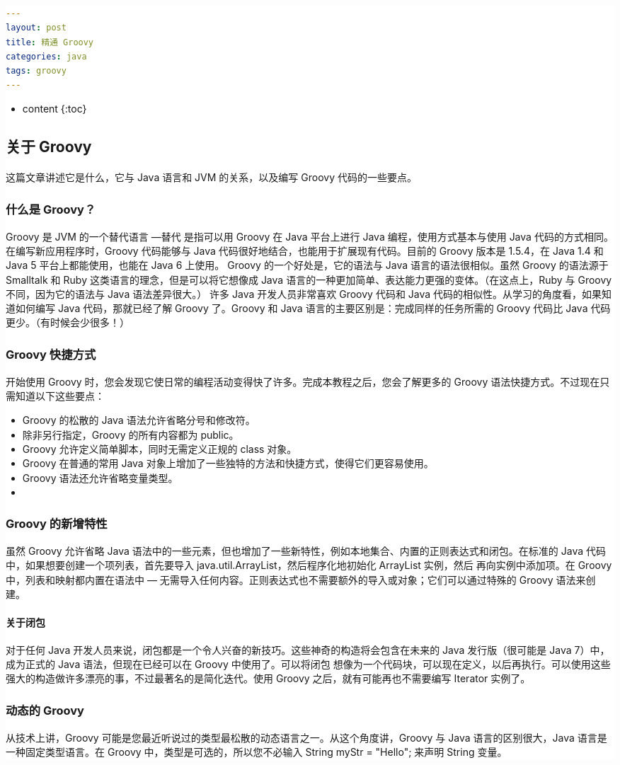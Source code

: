 ```yaml
---
layout: post
title: 精通 Groovy
categories: java
tags: groovy
---
```


* content
{:toc}

## 关于 Groovy

这篇文章讲述它是什么，它与 Java 语言和 JVM 的关系，以及编写 Groovy 代码的一些要点。



### 什么是 Groovy？

Groovy 是 JVM 的一个替代语言 —替代 是指可以用 Groovy 在 Java 平台上进行 Java 编程，使用方式基本与使用 Java 代码的方式相同。在编写新应用程序时，Groovy 代码能够与 Java 代码很好地结合，也能用于扩展现有代码。目前的 Groovy 版本是 1.5.4，在 Java 1.4 和 Java 5 平台上都能使用，也能在 Java 6 上使用。
Groovy 的一个好处是，它的语法与 Java 语言的语法很相似。虽然 Groovy 的语法源于 Smalltalk 和 Ruby 这类语言的理念，但是可以将它想像成 Java 语言的一种更加简单、表达能力更强的变体。（在这点上，Ruby 与 Groovy 不同，因为它的语法与 Java 语法差异很大。）
许多 Java 开发人员非常喜欢 Groovy 代码和 Java 代码的相似性。从学习的角度看，如果知道如何编写 Java 代码，那就已经了解 Groovy 了。Groovy 和 Java 语言的主要区别是：完成同样的任务所需的 Groovy 代码比 Java 代码更少。（有时候会少很多！）

### Groovy 快捷方式

开始使用 Groovy 时，您会发现它使日常的编程活动变得快了许多。完成本教程之后，您会了解更多的 Groovy 语法快捷方式。不过现在只需知道以下这些要点：
- Groovy 的松散的 Java 语法允许省略分号和修改符。
- 除非另行指定，Groovy 的所有内容都为 public。
- Groovy 允许定义简单脚本，同时无需定义正规的 class 对象。
- Groovy 在普通的常用 Java 对象上增加了一些独特的方法和快捷方式，使得它们更容易使用。
- Groovy 语法还允许省略变量类型。
- 
### Groovy 的新增特性

虽然 Groovy 允许省略 Java 语法中的一些元素，但也增加了一些新特性，例如本地集合、内置的正则表达式和闭包。在标准的 Java 代码中，如果想要创建一个项列表，首先要导入 java.util.ArrayList，然后程序化地初始化 ArrayList 实例，然后 再向实例中添加项。在 Groovy 中，列表和映射都内置在语法中 — 无需导入任何内容。正则表达式也不需要额外的导入或对象；它们可以通过特殊的 Groovy 语法来创建。

#### 关于闭包

对于任何 Java 开发人员来说，闭包都是一个令人兴奋的新技巧。这些神奇的构造将会包含在未来的 Java 发行版（很可能是 Java 7）中，成为正式的 Java 语法，但现在已经可以在 Groovy 中使用了。可以将闭包 想像为一个代码块，可以现在定义，以后再执行。可以使用这些强大的构造做许多漂亮的事，不过最著名的是简化迭代。使用 Groovy 之后，就有可能再也不需要编写 Iterator 实例了。

### 动态的 Groovy

从技术上讲，Groovy 可能是您最近听说过的类型最松散的动态语言之一。从这个角度讲，Groovy 与 Java 语言的区别很大，Java 语言是一种固定类型语言。在 Groovy 中，类型是可选的，所以您不必输入 String myStr = "Hello"; 来声明 String 变量。
